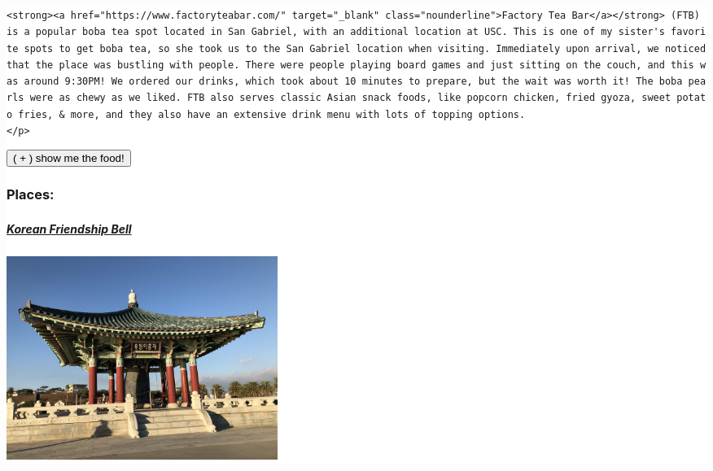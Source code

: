     <strong><a href="https://www.factoryteabar.com/" target="_blank" class="nounderline">Factory Tea Bar</a></strong> (FTB) is a popular boba tea spot located in San Gabriel, with an additional location at USC. This is one of my sister's favorite spots to get boba tea, so she took us to the San Gabriel location when visiting. Immediately upon arrival, we noticed that the place was bustling with people. There were people playing board games and just sitting on the couch, and this was around 9:30PM! We ordered our drinks, which took about 10 minutes to prepare, but the wait was worth it! The boba pearls were as chewy as we liked. FTB also serves classic Asian snack foods, like popcorn chicken, fried gyoza, sweet potato fries, & more, and they also have an extensive drink menu with lots of topping options.                       
    </p>          
</div>

<button id="showfoods" class="showmorephotosbutton" onclick="toggleFoods()">( + ) show me the food!</button> 

<h3>Places:</h3>
<div id="places">
    <h5><a href="https://sanpedro.com/san-pedro-area-points-interest/korean-bell-friendship/" class="nounderline" target="_blank">Korean Friendship Bell</a></h5>
    <div class="flex-container">
        <div class="flex-item-3">
            <img src="/assets/images/beyond/losangeles/koreanfriendship.JPG" height="250px" class="image">
        </div>
        <div class="flex-item-3">